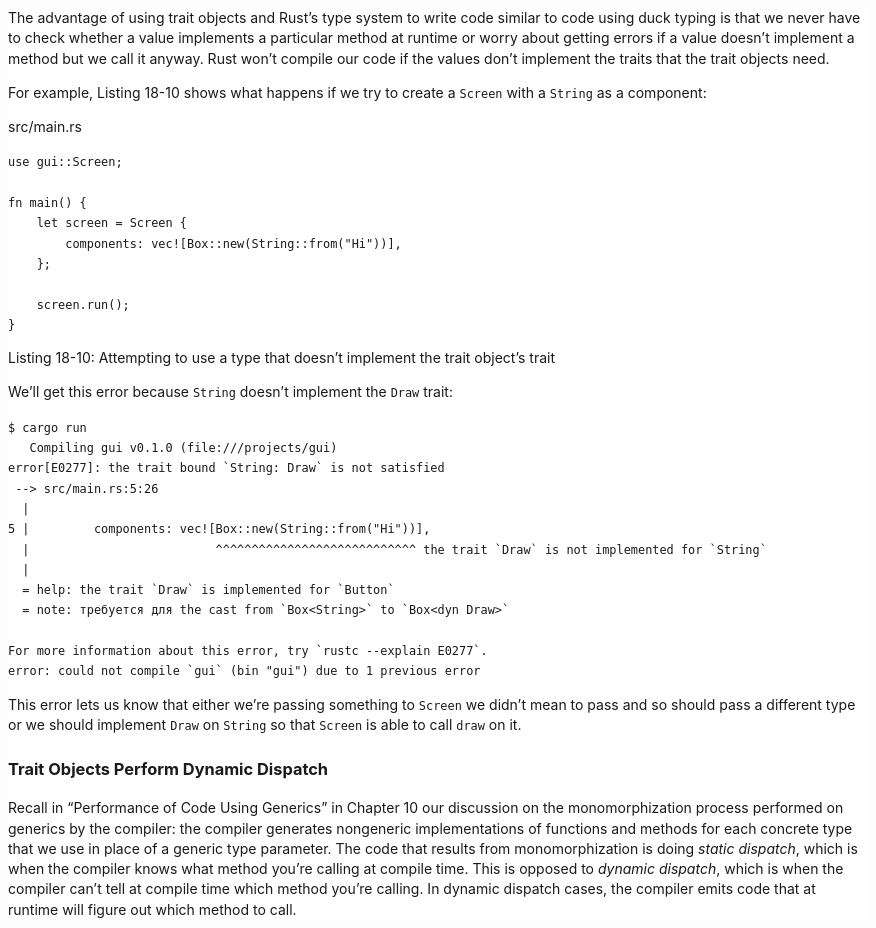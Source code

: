 The advantage of using trait objects and Rust’s type system to write code
similar to code using duck typing is that we never have to check whether a
value implements a particular method at runtime or worry about getting errors
if a value doesn’t implement a method but we call it anyway. Rust won’t compile
our code if the values don’t implement the traits that the trait objects need.

For example, Listing 18-10 shows what happens if we try to create a `Screen`
with a `String` as a component:

src/main.rs

```
use gui::Screen;

fn main() {
    let screen = Screen {
        components: vec![Box::new(String::from("Hi"))],
    };

    screen.run();
}
```

Listing 18-10: Attempting to use a type that doesn’t implement the trait object’s trait

We’ll get this error because `String` doesn’t implement the `Draw` trait:

```
$ cargo run
   Compiling gui v0.1.0 (file:///projects/gui)
error[E0277]: the trait bound `String: Draw` is not satisfied
 --> src/main.rs:5:26
  |
5 |         components: vec![Box::new(String::from("Hi"))],
  |                          ^^^^^^^^^^^^^^^^^^^^^^^^^^^^ the trait `Draw` is not implemented for `String`
  |
  = help: the trait `Draw` is implemented for `Button`
  = note: требуется для the cast from `Box<String>` to `Box<dyn Draw>`

For more information about this error, try `rustc --explain E0277`.
error: could not compile `gui` (bin "gui") due to 1 previous error
```

This error lets us know that either we’re passing something to `Screen` we
didn’t mean to pass and so should pass a different type or we should implement
`Draw` on `String` so that `Screen` is able to call `draw` on it.

### Trait Objects Perform Dynamic Dispatch

Recall in “Performance of Code Using
Generics” in Chapter 10 our
discussion on the monomorphization process performed on generics by the
compiler: the compiler generates nongeneric implementations of functions and
methods for each concrete type that we use in place of a generic type parameter.
The code that results from monomorphization is doing *static dispatch*, which is
when the compiler knows what method you’re calling at compile time. This is
opposed to *dynamic dispatch*, which is when the compiler can’t tell at compile
time which method you’re calling. In dynamic dispatch cases, the compiler emits
code that at runtime will figure out which method to call.
